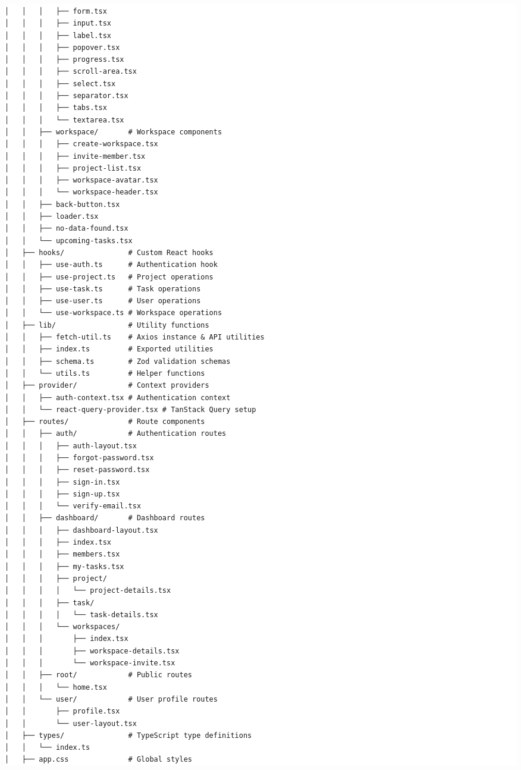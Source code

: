 ```
│   │   │   ├── form.tsx
│   │   │   ├── input.tsx
│   │   │   ├── label.tsx
│   │   │   ├── popover.tsx
│   │   │   ├── progress.tsx
│   │   │   ├── scroll-area.tsx
│   │   │   ├── select.tsx
│   │   │   ├── separator.tsx
│   │   │   ├── tabs.tsx
│   │   │   └── textarea.tsx
│   │   ├── workspace/       # Workspace components
│   │   │   ├── create-workspace.tsx
│   │   │   ├── invite-member.tsx
│   │   │   ├── project-list.tsx
│   │   │   ├── workspace-avatar.tsx
│   │   │   └── workspace-header.tsx
│   │   ├── back-button.tsx
│   │   ├── loader.tsx
│   │   ├── no-data-found.tsx
│   │   └── upcoming-tasks.tsx
│   ├── hooks/               # Custom React hooks
│   │   ├── use-auth.ts      # Authentication hook
│   │   ├── use-project.ts   # Project operations
│   │   ├── use-task.ts      # Task operations
│   │   ├── use-user.ts      # User operations
│   │   └── use-workspace.ts # Workspace operations
│   ├── lib/                 # Utility functions
│   │   ├── fetch-util.ts    # Axios instance & API utilities
│   │   ├── index.ts         # Exported utilities
│   │   ├── schema.ts        # Zod validation schemas
│   │   └── utils.ts         # Helper functions
│   ├── provider/            # Context providers
│   │   ├── auth-context.tsx # Authentication context
│   │   └── react-query-provider.tsx # TanStack Query setup
│   ├── routes/              # Route components
│   │   ├── auth/            # Authentication routes
│   │   │   ├── auth-layout.tsx
│   │   │   ├── forgot-password.tsx
│   │   │   ├── reset-password.tsx
│   │   │   ├── sign-in.tsx
│   │   │   ├── sign-up.tsx
│   │   │   └── verify-email.tsx
│   │   ├── dashboard/       # Dashboard routes
│   │   │   ├── dashboard-layout.tsx
│   │   │   ├── index.tsx
│   │   │   ├── members.tsx
│   │   │   ├── my-tasks.tsx
│   │   │   ├── project/
│   │   │   │   └── project-details.tsx
│   │   │   ├── task/
│   │   │   │   └── task-details.tsx
│   │   │   └── workspaces/
│   │   │       ├── index.tsx
│   │   │       ├── workspace-details.tsx
│   │   │       └── workspace-invite.tsx
│   │   ├── root/            # Public routes
│   │   │   └── home.tsx
│   │   └── user/            # User profile routes
│   │       ├── profile.tsx
│   │       └── user-layout.tsx
│   ├── types/               # TypeScript type definitions
│   │   └── index.ts
│   ├── app.css              # Global styles
```